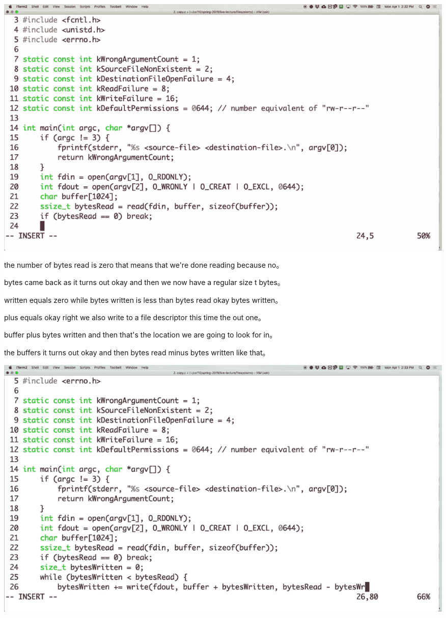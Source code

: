 ![](img/a24171389b50634ece0607b1841cc3fe_139.png)

 the number of bytes read is zero that means that we're done reading because no。

 bytes came back as it turns out okay and then we now have a regular size t bytes。

 written equals zero while bytes written is less than bytes read okay bytes written。

 plus equals okay right we also write to a file descriptor this time the out one。

 buffer plus bytes written and then that's the location we are going to look for in。

 the buffers it turns out okay and then bytes read minus bytes written like that。



![](img/a24171389b50634ece0607b1841cc3fe_141.png)
